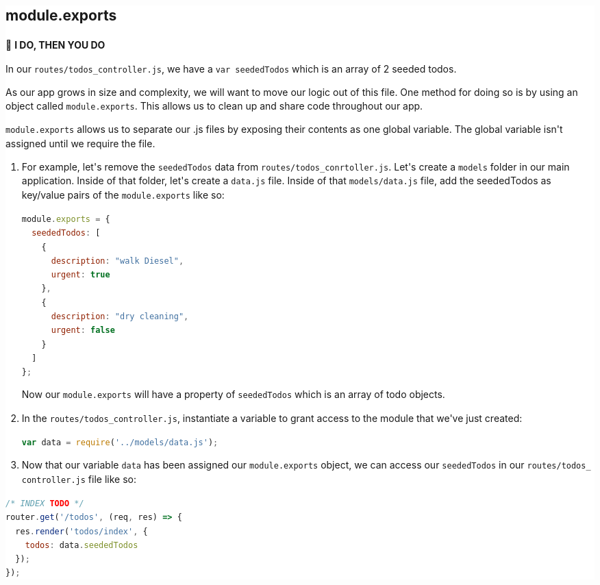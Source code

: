 
## module.exports


&#x1F535; **I DO, THEN YOU DO**

In our `routes/todos_controller.js`, we have a `var seededTodos` which is an array of 2 seeded todos.

As our app grows in size and complexity, we will want to move our logic out of this file. One method for doing so is by using an object called `module.exports`. This allows us to clean up and share code throughout our app.

`module.exports` allows us to separate our .js files by exposing their contents as one global variable. The global variable isn't assigned until we require the file.

1. For example, let's remove the `seededTodos` data from `routes/todos_conrtoller.js`.  Let's create a `models` folder in our main application.  Inside of that folder, let's create a `data.js` file.  Inside of that `models/data.js` file, add the seededTodos as key/value pairs of the `module.exports` like so:

	```javascript
	module.exports = {
	  seededTodos: [
	    {
	      description: "walk Diesel",
	      urgent: true
	    },
	    {
	      description: "dry cleaning",
	      urgent: false
	    }
	  ]
	};
	```

	Now our `module.exports` will have a property of `seededTodos` which is an array of todo objects.

2. In the `routes/todos_controller.js`, instantiate a variable to grant access to the module that we've just created:

	```javascript
	var data = require('../models/data.js');
	```

3. Now that our variable `data` has been assigned our `module.exports` object, we can access our `seededTodos` in our `routes/todos_controller.js` file like so:

```javascript
/* INDEX TODO */
router.get('/todos', (req, res) => {
  res.render('todos/index', {
    todos: data.seededTodos
  });
});
```

